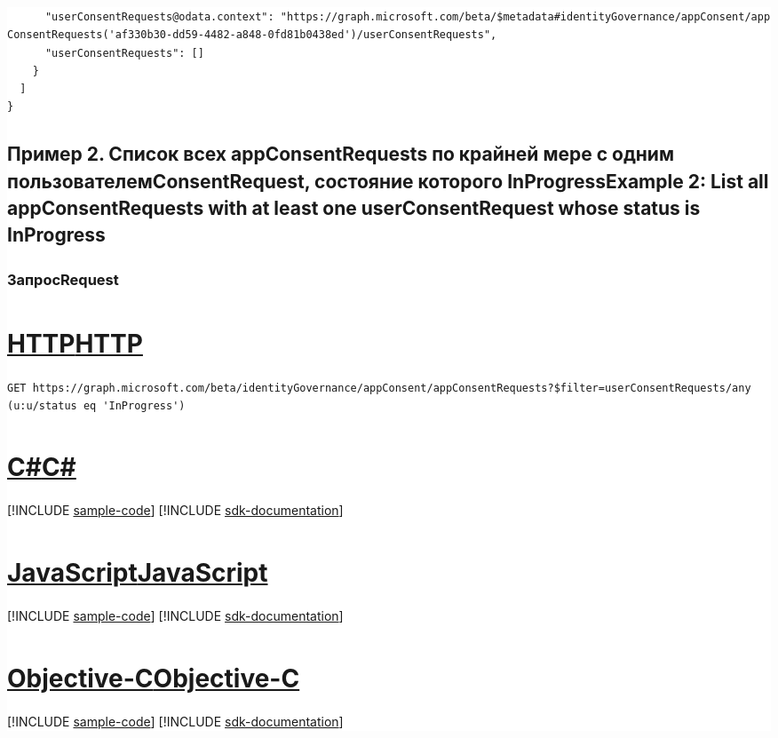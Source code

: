 ``` http
      "userConsentRequests@odata.context": "https://graph.microsoft.com/beta/$metadata#identityGovernance/appConsent/appConsentRequests('af330b30-dd59-4482-a848-0fd81b0438ed')/userConsentRequests",
      "userConsentRequests": []
    }
  ]
}
```

## <a name="example-2-list-all-appconsentrequests-with-at-least-one-userconsentrequest-whose-status-is-inprogress"></a><span data-ttu-id="58edb-140">Пример 2. Список всех appConsentRequests по крайней мере с одним пользователемConsentRequest, состояние которого InProgress</span><span class="sxs-lookup"><span data-stu-id="58edb-140">Example 2: List all appConsentRequests with at least one userConsentRequest whose status is InProgress</span></span>

### <a name="request"></a><span data-ttu-id="58edb-141">Запрос</span><span class="sxs-lookup"><span data-stu-id="58edb-141">Request</span></span>

# <a name="http"></a>[<span data-ttu-id="58edb-142">HTTP</span><span class="sxs-lookup"><span data-stu-id="58edb-142">HTTP</span></span>](#tab/http)

``` http
GET https://graph.microsoft.com/beta/identityGovernance/appConsent/appConsentRequests?$filter=userConsentRequests/any (u:u/status eq 'InProgress')
```
# <a name="c"></a>[<span data-ttu-id="58edb-143">C#</span><span class="sxs-lookup"><span data-stu-id="58edb-143">C#</span></span>](#tab/csharp)
[!INCLUDE [sample-code](../includes/snippets/csharp/list-appconsentrequest-userconsentrequest-inprogress-csharp-snippets.md)]
[!INCLUDE [sdk-documentation](../includes/snippets/snippets-sdk-documentation-link.md)]

# <a name="javascript"></a>[<span data-ttu-id="58edb-144">JavaScript</span><span class="sxs-lookup"><span data-stu-id="58edb-144">JavaScript</span></span>](#tab/javascript)
[!INCLUDE [sample-code](../includes/snippets/javascript/list-appconsentrequest-userconsentrequest-inprogress-javascript-snippets.md)]
[!INCLUDE [sdk-documentation](../includes/snippets/snippets-sdk-documentation-link.md)]

# <a name="objective-c"></a>[<span data-ttu-id="58edb-145">Objective-C</span><span class="sxs-lookup"><span data-stu-id="58edb-145">Objective-C</span></span>](#tab/objc)
[!INCLUDE [sample-code](../includes/snippets/objc/list-appconsentrequest-userconsentrequest-inprogress-objc-snippets.md)]
[!INCLUDE [sdk-documentation](../includes/snippets/snippets-sdk-documentation-link.md)]
